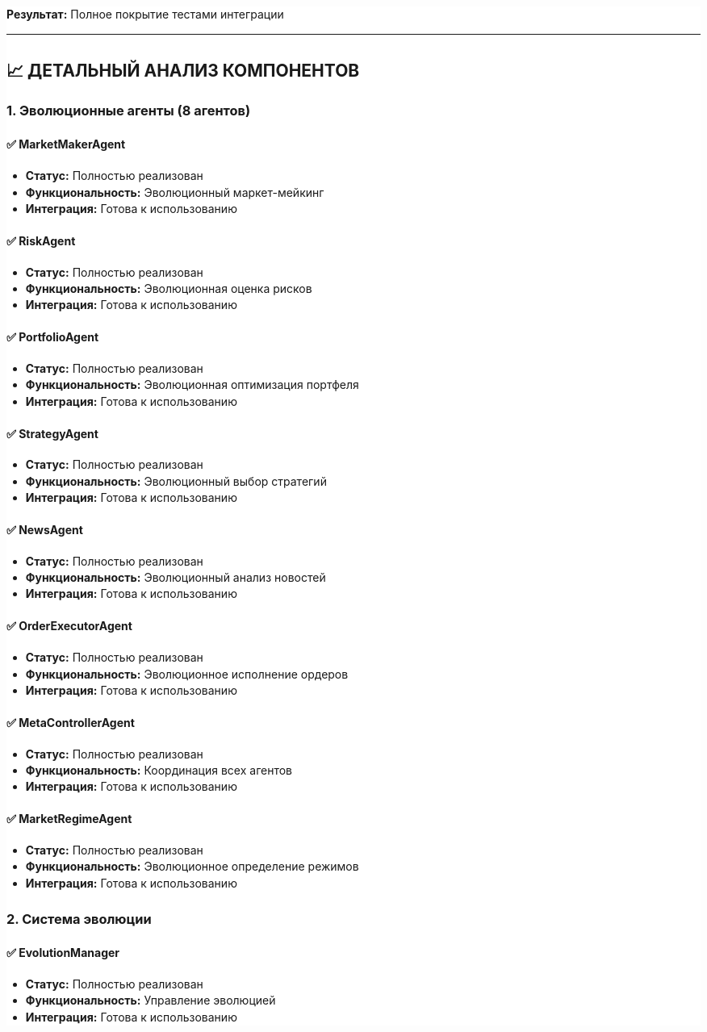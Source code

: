 **Результат:** Полное покрытие тестами интеграции

---

## 📈 ДЕТАЛЬНЫЙ АНАЛИЗ КОМПОНЕНТОВ

### 1. **Эволюционные агенты (8 агентов)**

#### ✅ MarketMakerAgent
- **Статус:** Полностью реализован
- **Функциональность:** Эволюционный маркет-мейкинг
- **Интеграция:** Готова к использованию

#### ✅ RiskAgent  
- **Статус:** Полностью реализован
- **Функциональность:** Эволюционная оценка рисков
- **Интеграция:** Готова к использованию

#### ✅ PortfolioAgent
- **Статус:** Полностью реализован
- **Функциональность:** Эволюционная оптимизация портфеля
- **Интеграция:** Готова к использованию

#### ✅ StrategyAgent
- **Статус:** Полностью реализован
- **Функциональность:** Эволюционный выбор стратегий
- **Интеграция:** Готова к использованию

#### ✅ NewsAgent
- **Статус:** Полностью реализован
- **Функциональность:** Эволюционный анализ новостей
- **Интеграция:** Готова к использованию

#### ✅ OrderExecutorAgent
- **Статус:** Полностью реализован
- **Функциональность:** Эволюционное исполнение ордеров
- **Интеграция:** Готова к использованию

#### ✅ MetaControllerAgent
- **Статус:** Полностью реализован
- **Функциональность:** Координация всех агентов
- **Интеграция:** Готова к использованию

#### ✅ MarketRegimeAgent
- **Статус:** Полностью реализован
- **Функциональность:** Эволюционное определение режимов
- **Интеграция:** Готова к использованию

### 2. **Система эволюции**

#### ✅ EvolutionManager
- **Статус:** Полностью реализован
- **Функциональность:** Управление эволюцией
- **Интеграция:** Готова к использованию
